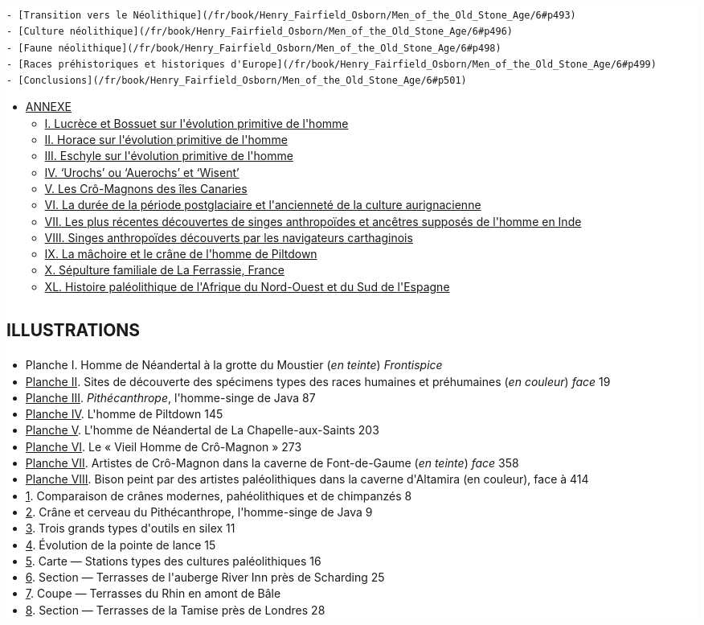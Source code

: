 	- [Transition vers le Néolithique](/fr/book/Henry_Fairfield_Osborn/Men_of_the_Old_Stone_Age/6#p493)
	- [Culture néolithique](/fr/book/Henry_Fairfield_Osborn/Men_of_the_Old_Stone_Age/6#p496)
	- [Faune néolithique](/fr/book/Henry_Fairfield_Osborn/Men_of_the_Old_Stone_Age/6#p498)
	- [Races préhistoriques et historiques d'Europe](/fr/book/Henry_Fairfield_Osborn/Men_of_the_Old_Stone_Age/6#p499)
	- [Conclusions](/fr/book/Henry_Fairfield_Osborn/Men_of_the_Old_Stone_Age/6#p501)
- [ANNEXE](/fr/book/Henry_Fairfield_Osborn/Men_of_the_Old_Stone_Age/Appendix)
	- [I. Lucrèce et Bossuet sur l'évolution primitive de l'homme](/fr/book/Henry_Fairfield_Osborn/Men_of_the_Old_Stone_Age/Appendix#p503)
	- [II. Horace sur l'évolution primitive de l'homme](/fr/book/Henry_Fairfield_Osborn/Men_of_the_Old_Stone_Age/Appendix#p504)
	- [III. Eschyle sur l'évolution primitive de l'homme](/fr/book/Henry_Fairfield_Osborn/Men_of_the_Old_Stone_Age/Appendix#p505)
	- [IV. ‘Urochs’ ou ‘Auerochs’ et ‘Wisent’](/fr/book/Henry_Fairfield_Osborn/Men_of_the_Old_Stone_Age/Appendix#p505)
	- [V. Les Crô-Magnons des îles Canaries](/fr/book/Henry_Fairfield_Osborn/Men_of_the_Old_Stone_Age/Appendix#p506)
	- [VI. La durée de la période postglaciaire et l'ancienneté de la culture aurignacienne](/fr/book/Henry_Fairfield_Osborn/Men_of_the_Old_Stone_Age/Appendix#p510)
	- [VII. Les plus récentes découvertes de singes anthropoïdes et ancêtres supposés de l'homme en Inde](/fr/book/Henry_Fairfield_Osborn/Men_of_the_Old_Stone_Age/Appendix#p511)
	- [VIII. Singes anthropoïdes découverts par les navigateurs carthaginois](/fr/book/Henry_Fairfield_Osborn/Men_of_the_Old_Stone_Age/Appendix#p511)
	- [IX. La mâchoire et le crâne de l'homme de Piltdown](/fr/book/Henry_Fairfield_Osborn/Men_of_the_Old_Stone_Age/Appendix#p512)
	- [X. Sépulture familiale de La Ferrassie, France](/fr/book/Henry_Fairfield_Osborn/Men_of_the_Old_Stone_Age/Appendix#p513)
	- [XL. Histoire paléolithique de l'Afrique du Nord-Ouest et du Sud de l'Espagne](/fr/book/Henry_Fairfield_Osborn/Men_of_the_Old_Stone_Age/Appendix#p514)

## ILLUSTRATIONS

- Planche I. Homme de Néandertal à la grotte du Moustier (_en teinte_) _Frontispice_
- [Planche II](/fr/book/Henry_Fairfield_Osborn/Men_of_the_Old_Stone_Age/Introduction#Plate_2). Sites de découverte des spécimens types des races humaines et préhumaines (_en couleur_) _face_ 19
- [Planche III](/fr/book/Henry_Fairfield_Osborn/Men_of_the_Old_Stone_Age/1#Plate_3). _Pithécanthrope_, l'homme-singe de Java 87
- [Planche IV](/fr/book/Henry_Fairfield_Osborn/Men_of_the_Old_Stone_Age/2#Plate_4). L'homme de Piltdown 145
- [Planche V](/fr/book/Henry_Fairfield_Osborn/Men_of_the_Old_Stone_Age/3#Plate_5). L'homme de Néandertal de La Chapelle-aux-Saints 203
- [Planche VI](/fr/book/Henry_Fairfield_Osborn/Men_of_the_Old_Stone_Age/4#Plate_6). Le « Vieil Homme de Crô-Magnon » 273
- [Planche VII](/fr/book/Henry_Fairfield_Osborn/Men_of_the_Old_Stone_Age/5#Plate_7). Artistes de Crô-Magnon dans la caverne de Font-de-Gaume (_en teinte_) _face_ 358
- [Planche VIII](/fr/book/Henry_Fairfield_Osborn/Men_of_the_Old_Stone_Age/5#Plate_8). Bison peint par des artistes paléolithiques dans la caverne d'Altamira (en couleur), face à 414
- [1](/fr/book/Henry_Fairfield_Osborn/Men_of_the_Old_Stone_Age/Introduction#Figure_001). Comparaison de crânes modernes, pahéolithiques et de chimpanzés 8
- [2](/fr/book/Henry_Fairfield_Osborn/Men_of_the_Old_Stone_Age/Introduction#Figure_002). Crâne et cerveau du Pithécanthrope, l'homme-singe de Java 9
- [3](/fr/book/Henry_Fairfield_Osborn/Men_of_the_Old_Stone_Age/Introduction#Figure_003). Trois grands types d'outils en silex 11
- [4](/fr/book/Henry_Fairfield_Osborn/Men_of_the_Old_Stone_Age/Introduction#Figure_004). Évolution de la pointe de lance 15
- [5](/fr/book/Henry_Fairfield_Osborn/Men_of_the_Old_Stone_Age/Introduction#Figure_005). Carte — Stations types des cultures paléolithiques 16
- [6](/fr/book/Henry_Fairfield_Osborn/Men_of_the_Old_Stone_Age/Introduction#Figure_006). Section — Terrasses de l'auberge River Inn près de Scharding 25
- [7](/fr/book/Henry_Fairfield_Osborn/Men_of_the_Old_Stone_Age/Introduction#Figure_007). Coupe — Terrasses du Rhin en amont de Bâle
- [8](/fr/book/Henry_Fairfield_Osborn/Men_of_the_Old_Stone_Age/Introduction#Figure_008). Section — Terrasses de la Tamise près de Londres 28